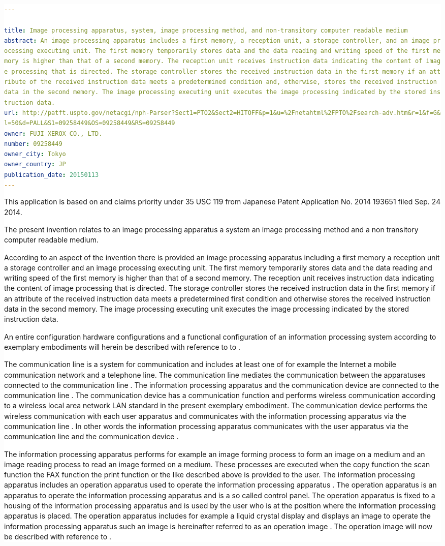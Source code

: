 ```yaml
---

title: Image processing apparatus, system, image processing method, and non-transitory computer readable medium
abstract: An image processing apparatus includes a first memory, a reception unit, a storage controller, and an image processing executing unit. The first memory temporarily stores data and the data reading and writing speed of the first memory is higher than that of a second memory. The reception unit receives instruction data indicating the content of image processing that is directed. The storage controller stores the received instruction data in the first memory if an attribute of the received instruction data meets a predetermined condition and, otherwise, stores the received instruction data in the second memory. The image processing executing unit executes the image processing indicated by the stored instruction data.
url: http://patft.uspto.gov/netacgi/nph-Parser?Sect1=PTO2&Sect2=HITOFF&p=1&u=%2Fnetahtml%2FPTO%2Fsearch-adv.htm&r=1&f=G&l=50&d=PALL&S1=09258449&OS=09258449&RS=09258449
owner: FUJI XEROX CO., LTD.
number: 09258449
owner_city: Tokyo
owner_country: JP
publication_date: 20150113
---
```

This application is based on and claims priority under 35 USC 119 from Japanese Patent Application No. 2014 193651 filed Sep. 24 2014.

The present invention relates to an image processing apparatus a system an image processing method and a non transitory computer readable medium.

According to an aspect of the invention there is provided an image processing apparatus including a first memory a reception unit a storage controller and an image processing executing unit. The first memory temporarily stores data and the data reading and writing speed of the first memory is higher than that of a second memory. The reception unit receives instruction data indicating the content of image processing that is directed. The storage controller stores the received instruction data in the first memory if an attribute of the received instruction data meets a predetermined first condition and otherwise stores the received instruction data in the second memory. The image processing executing unit executes the image processing indicated by the stored instruction data.

An entire configuration hardware configurations and a functional configuration of an information processing system according to exemplary embodiments will herein be described with reference to to .

The communication line is a system for communication and includes at least one of for example the Internet a mobile communication network and a telephone line. The communication line mediates the communication between the apparatuses connected to the communication line . The information processing apparatus and the communication device are connected to the communication line . The communication device has a communication function and performs wireless communication according to a wireless local area network LAN standard in the present exemplary embodiment. The communication device performs the wireless communication with each user apparatus and communicates with the information processing apparatus via the communication line . In other words the information processing apparatus communicates with the user apparatus via the communication line and the communication device .

The information processing apparatus performs for example an image forming process to form an image on a medium and an image reading process to read an image formed on a medium. These processes are executed when the copy function the scan function the FAX function the print function or the like described above is provided to the user. The information processing apparatus includes an operation apparatus used to operate the information processing apparatus . The operation apparatus is an apparatus to operate the information processing apparatus and is a so called control panel. The operation apparatus is fixed to a housing of the information processing apparatus and is used by the user who is at the position where the information processing apparatus is placed. The operation apparatus includes for example a liquid crystal display and displays an image to operate the information processing apparatus such an image is hereinafter referred to as an operation image . The operation image will now be described with reference to .
